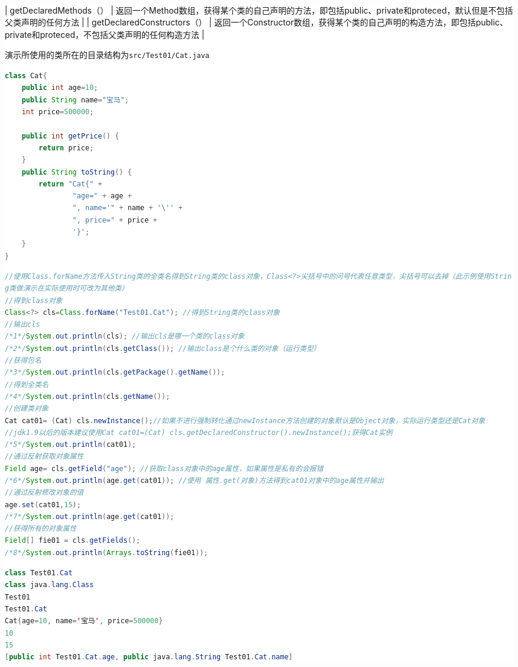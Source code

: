 | getDeclaredMethods（）      | 返回一个Method数组，获得某个类的自己声明的方法，即包括public、private和proteced，默认但是不包括父类声明的任何方法 |
| getDeclaredConstructors（） | 返回一个Constructor数组，获得某个类的自己声明的构造方法，即包括public、private和proteced，不包括父类声明的任何构造方法 |

演示所使用的类所在的目录结构为`src/Test01/Cat.java`

```java
class Cat{
    public int age=10;
    public String name="宝马";
    int price=500000;

    public int getPrice() {
        return price;
    }
    public String toString() {
        return "Cat{" +
                "age=" + age +
                ", name='" + name + '\'' +
                ", price=" + price +
                '}';
    }
}
```

```java
//使用Class.forName方法传入String类的全类名得到String类的class对象，Class<?>尖括号中的问号代表任意类型，尖括号可以去掉（此示例使用String类做演示在实际使用时可改为其他类）
//得到class对象
Class<?> cls=Class.forName("Test01.Cat"); //得到String类的class对象
//输出cls
/*1*/System.out.println(cls); //输出cls是哪一个类的class对象
/*2*/System.out.println(cls.getClass()); //输出class是个什么类的对象（运行类型）
//获得包名
/*3*/System.out.println(cls.getPackage().getName());
//得到全类名
/*4*/System.out.println(cls.getName());
//创建类对象
Cat cat01= (Cat) cls.newInstance();//如果不进行强制转化通过newInstance方法创建的对象默认是Object对象，实际运行类型还是Cat对象
//jdk1.9以后的版本建议使用Cat cat01=(Cat) cls.getDeclaredConstructor().newInstance();获得Cat实例
/*5*/System.out.println(cat01);
//通过反射获取对象属性
Field age= cls.getField("age"); //获取class对象中的age属性，如果属性是私有的会报错
/*6*/System.out.println(age.get(cat01)); //使用 属性.get(对象)方法得到cat01对象中的age属性并输出
//通过反射修改对象的值
age.set(cat01,15);
/*7*/System.out.println(age.get(cat01));
//获得所有的对象属性
Field[] fie01 = cls.getFields();
/*8*/System.out.println(Arrays.toString(fie01));
```

```java
class Test01.Cat
class java.lang.Class
Test01
Test01.Cat
Cat{age=10, name='宝马', price=500000}
10
15
[public int Test01.Cat.age, public java.lang.String Test01.Cat.name]
```


[字符串规范]: https://docs.oracle.com/javase/8/docs/api/java/time/format/DateTimeFormatter.html	"字符串规范"